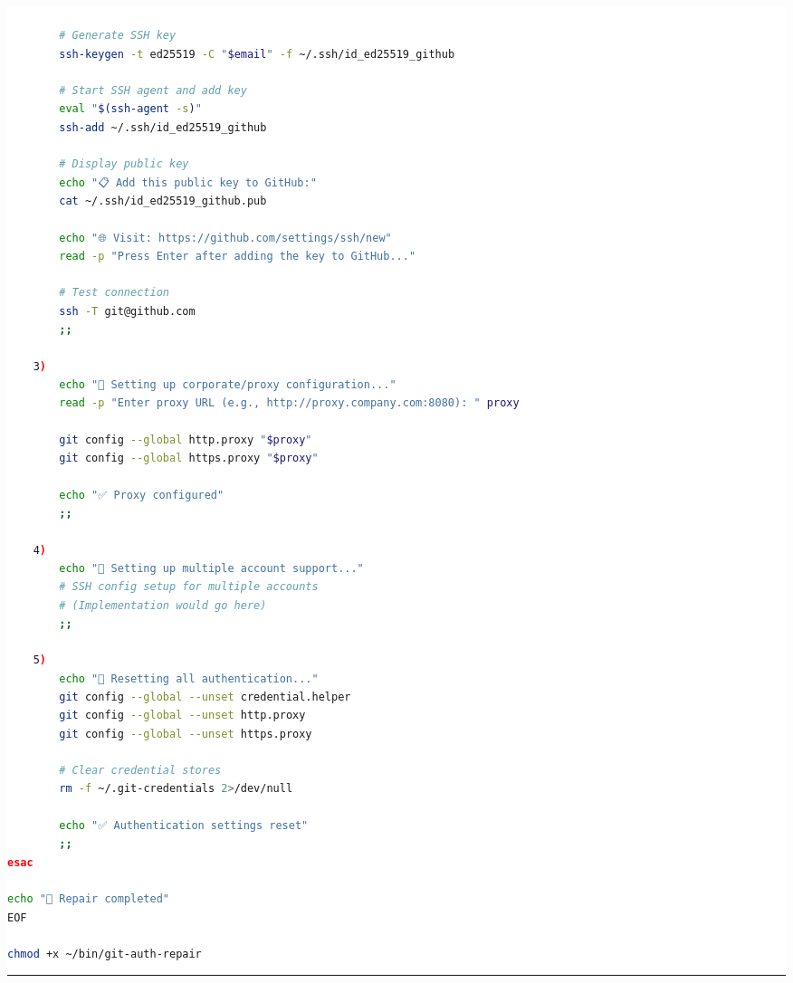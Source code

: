 ```bash
        
        # Generate SSH key
        ssh-keygen -t ed25519 -C "$email" -f ~/.ssh/id_ed25519_github
        
        # Start SSH agent and add key
        eval "$(ssh-agent -s)"
        ssh-add ~/.ssh/id_ed25519_github
        
        # Display public key
        echo "📋 Add this public key to GitHub:"
        cat ~/.ssh/id_ed25519_github.pub
        
        echo "🌐 Visit: https://github.com/settings/ssh/new"
        read -p "Press Enter after adding the key to GitHub..."
        
        # Test connection
        ssh -T git@github.com
        ;;
        
    3)
        echo "🏢 Setting up corporate/proxy configuration..."
        read -p "Enter proxy URL (e.g., http://proxy.company.com:8080): " proxy
        
        git config --global http.proxy "$proxy"
        git config --global https.proxy "$proxy"
        
        echo "✅ Proxy configured"
        ;;
        
    4)
        echo "👥 Setting up multiple account support..."
        # SSH config setup for multiple accounts
        # (Implementation would go here)
        ;;
        
    5)
        echo "🧹 Resetting all authentication..."
        git config --global --unset credential.helper
        git config --global --unset http.proxy
        git config --global --unset https.proxy
        
        # Clear credential stores
        rm -f ~/.git-credentials 2>/dev/null
        
        echo "✅ Authentication settings reset"
        ;;
esac

echo "🎉 Repair completed"
EOF

chmod +x ~/bin/git-auth-repair
```

---